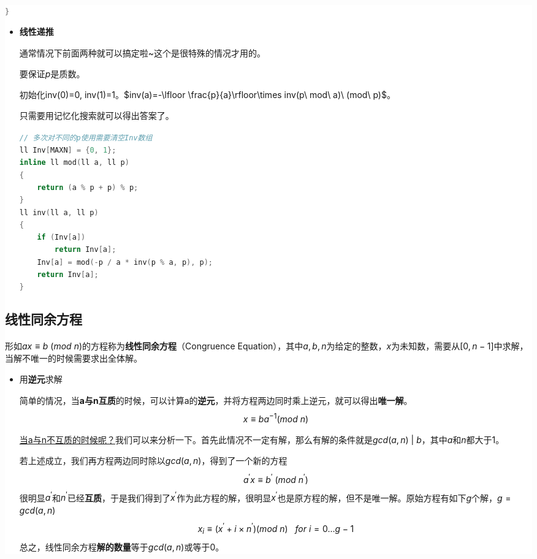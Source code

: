    ~~~c++
   }
   ~~~

 + **线性递推**

   通常情况下前面两种就可以搞定啦~这个是很特殊的情况才用的。

   要保证$p$是质数。

   初始化inv(0)=0, inv(1)=1。$inv(a)=-\lfloor \frac{p}{a}\rfloor\times inv(p\ mod\ a)\ (mod\ p)$。

   只需要用记忆化搜索就可以得出答案了。

   ~~~c++
   // 多次对不同的p使用需要清空Inv数组
   ll Inv[MAXN] = {0, 1};
   inline ll mod(ll a, ll p)
   {
       return (a % p + p) % p;
   }
   ll inv(ll a, ll p)
   {
       if (Inv[a])
           return Inv[a];
       Inv[a] = mod(-p / a * inv(p % a, p), p);
       return Inv[a];
   }
   ~~~

   



## 线性同余方程

形如$ax\equiv b\ (mod\ n)$的方程称为**线性同余方程**（Congruence Equation），其中$a,b,n$为给定的整数，$x$为未知数，需要从$[0,n-1]$中求解，当解不唯一的时候需要求出全体解。

+ 用**逆元**求解

  简单的情况，当**a与n互质**的时候，可以计算a的**逆元**，并将方程两边同时乘上逆元，就可以得出**唯一解**。
  $$
  x\equiv ba^{-1}(mod\ n)
  $$
  

  <u>当a与n不互质的时候呢？</u>我们可以来分析一下。首先此情况不一定有解，那么有解的条件就是$gcd(a,n)\ |\ b$，其中$a$和$n$都大于1。

  若上述成立，我们再方程两边同时除以$gcd(a,n)$，得到了一个新的方程
  $$
  a^\prime x \equiv b^\prime\ (mod\ n^\prime)
  $$
  很明显$a^\prime$和$n^\prime$已经**互质**，于是我们得到了$x^\prime$作为此方程的解，很明显$x^\prime$也是原方程的解，但不是唯一解。原始方程有如下$g$个解，$g=gcd(a,n)$
  $$
  x_i \equiv (x^\prime+i\times n^\prime)(mod\ n)\ \ \ for\ i=0...g-1
  $$
  总之，线性同余方程**解的数量**等于$gcd(a,n)$或等于$0$。
